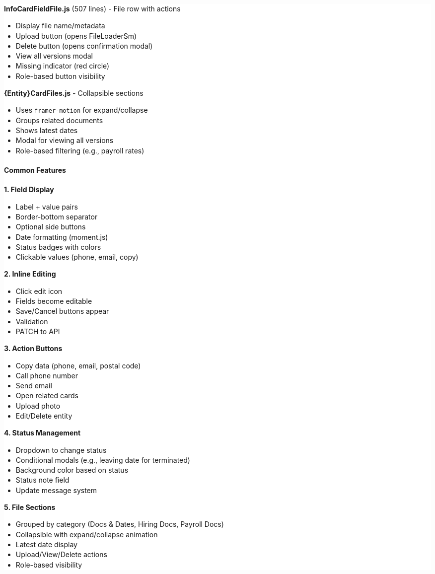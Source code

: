 **InfoCardFieldFile.js** (507 lines) - File row with actions
- Display file name/metadata
- Upload button (opens FileLoaderSm)
- Delete button (opens confirmation modal)
- View all versions modal
- Missing indicator (red circle)
- Role-based button visibility

**{Entity}CardFiles.js** - Collapsible sections
- Uses `framer-motion` for expand/collapse
- Groups related documents
- Shows latest dates
- Modal for viewing all versions
- Role-based filtering (e.g., payroll rates)

#### Common Features

**1. Field Display**
- Label + value pairs
- Border-bottom separator
- Optional side buttons
- Date formatting (moment.js)
- Status badges with colors
- Clickable values (phone, email, copy)

**2. Inline Editing**
- Click edit icon
- Fields become editable
- Save/Cancel buttons appear
- Validation
- PATCH to API

**3. Action Buttons**
- Copy data (phone, email, postal code)
- Call phone number
- Send email
- Open related cards
- Upload photo
- Edit/Delete entity

**4. Status Management**
- Dropdown to change status
- Conditional modals (e.g., leaving date for terminated)
- Background color based on status
- Status note field
- Update message system

**5. File Sections**
- Grouped by category (Docs & Dates, Hiring Docs, Payroll Docs)
- Collapsible with expand/collapse animation
- Latest date display
- Upload/View/Delete actions
- Role-based visibility
